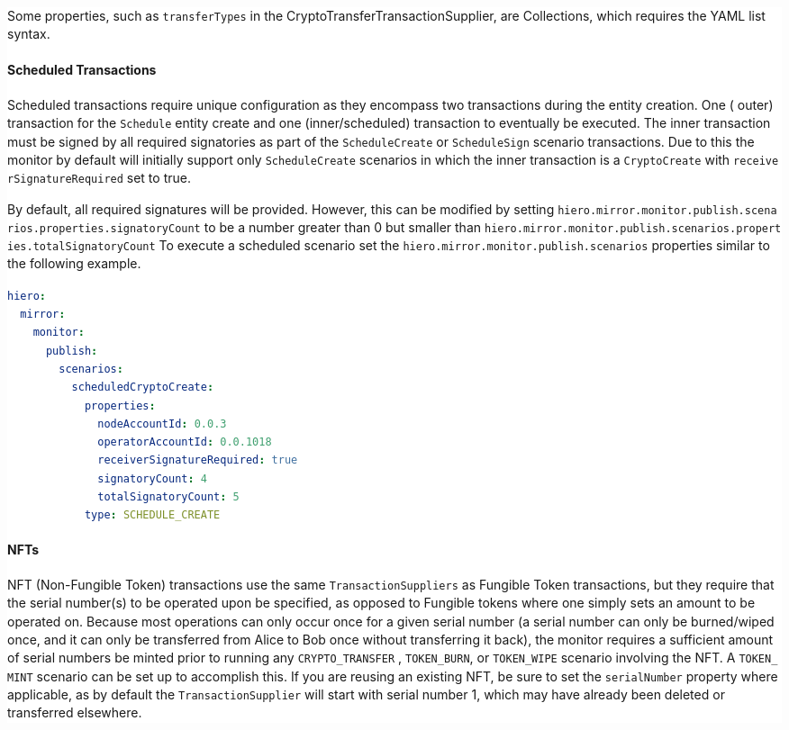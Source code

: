 Some properties, such as `transferTypes` in the CryptoTransferTransactionSupplier, are Collections, which requires the
YAML list syntax.

#### Scheduled Transactions

Scheduled transactions require unique configuration as they encompass two transactions during the entity creation. One (
outer) transaction for the `Schedule` entity create and one (inner/scheduled) transaction to eventually be executed. The
inner transaction must be signed by all required signatories as part of the `ScheduleCreate` or `ScheduleSign` scenario
transactions. Due to this the monitor by default will initially support only `ScheduleCreate` scenarios in which the
inner transaction is a `CryptoCreate` with `receiverSignatureRequired` set to true.

By default, all required signatures will be provided. However, this can be modified by
setting `hiero.mirror.monitor.publish.scenarios.properties.signatoryCount` to be a number greater than 0 but smaller
than `hiero.mirror.monitor.publish.scenarios.properties.totalSignatoryCount`
To execute a scheduled scenario set the `hiero.mirror.monitor.publish.scenarios` properties similar to the following
example.

```yaml
hiero:
  mirror:
    monitor:
      publish:
        scenarios:
          scheduledCryptoCreate:
            properties:
              nodeAccountId: 0.0.3
              operatorAccountId: 0.0.1018
              receiverSignatureRequired: true
              signatoryCount: 4
              totalSignatoryCount: 5
            type: SCHEDULE_CREATE
```

#### NFTs

NFT (Non-Fungible Token) transactions use the same `TransactionSuppliers` as Fungible Token transactions, but they
require that the serial number(s) to be operated upon be specified, as opposed to Fungible tokens where one simply sets
an amount to be operated on. Because most operations can only occur once for a given serial number (a serial number can
only be burned/wiped once, and it can only be transferred from Alice to Bob once without transferring it back), the
monitor requires a sufficient amount of serial numbers be minted prior to running any `CRYPTO_TRANSFER`
, `TOKEN_BURN`, or `TOKEN_WIPE` scenario involving the NFT. A `TOKEN_MINT` scenario can be set up to accomplish this. If
you are reusing an existing NFT, be sure to set the `serialNumber` property where applicable, as by default
the `TransactionSupplier` will start with serial number 1, which may have already been deleted or transferred elsewhere.
